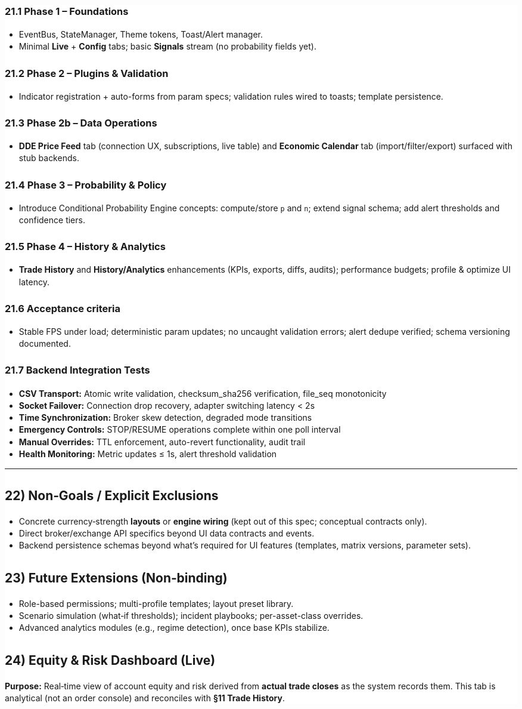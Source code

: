 ### 21.1 Phase 1 – Foundations
- EventBus, StateManager, Theme tokens, Toast/Alert manager.
- Minimal **Live** + **Config** tabs; basic **Signals** stream (no probability fields yet).

### 21.2 Phase 2 – Plugins & Validation
- Indicator registration + auto-forms from param specs; validation rules wired to toasts; template persistence.

### 21.3 Phase 2b – Data Operations
- **DDE Price Feed** tab (connection UX, subscriptions, live table) and **Economic Calendar** tab (import/filter/export) surfaced with stub backends.

### 21.4 Phase 3 – Probability & Policy
- Introduce Conditional Probability Engine concepts: compute/store `p` and `n`; extend signal schema; add alert thresholds and confidence tiers.

### 21.5 Phase 4 – History & Analytics
- **Trade History** and **History/Analytics** enhancements (KPIs, exports, diffs, audits); performance budgets; profile & optimize UI latency.

### 21.6 Acceptance criteria
- Stable FPS under load; deterministic param updates; no uncaught validation errors; alert dedupe verified; schema versioning documented.

### 21.7 Backend Integration Tests
- **CSV Transport:** Atomic write validation, checksum_sha256 verification, file_seq monotonicity
- **Socket Failover:** Connection drop recovery, adapter switching latency < 2s
- **Time Synchronization:** Broker skew detection, degraded mode transitions
- **Emergency Controls:** STOP/RESUME operations complete within one poll interval
- **Manual Overrides:** TTL enforcement, auto-revert functionality, audit trail
- **Health Monitoring:** Metric updates ≤ 1s, alert threshold validation

---

## 22) Non‑Goals / Explicit Exclusions
- Concrete currency‑strength **layouts** or **engine wiring** (kept out of this spec; conceptual contracts only).
- Direct broker/exchange API specifics beyond UI data contracts and events.
- Backend persistence schemas beyond what’s required for UI features (templates, matrix versions, parameter sets).

## 23) Future Extensions (Non‑binding)
- Role-based permissions; multi-profile templates; layout preset library.
- Scenario simulation (what‑if thresholds); incident playbooks; per-asset-class overrides.
- Advanced analytics modules (e.g., regime detection), once base KPIs stabilize.

## 24) Equity & Risk Dashboard (Live)
**Purpose:** Real‑time view of account equity and risk derived from **actual trade closes** as the system records them. This tab is analytical (not an order console) and reconciles with **§11 Trade History**.
